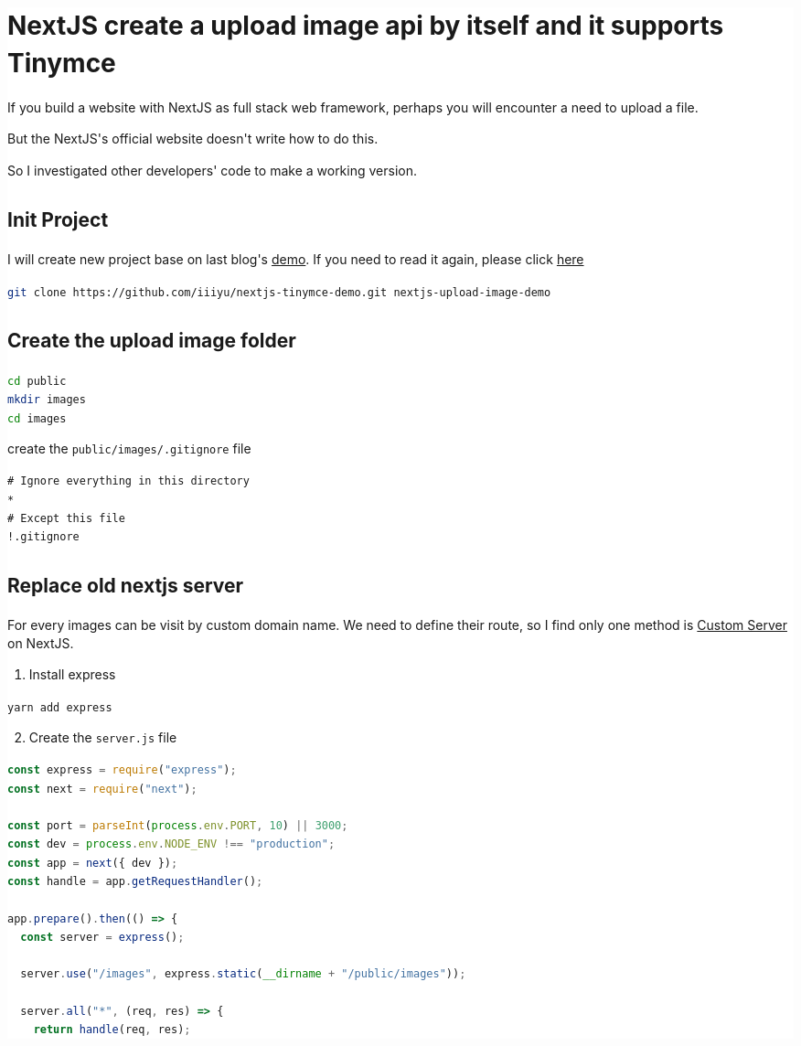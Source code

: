 # NextJS create a upload image api by itself and it supports Tinymce

If you build a website with NextJS as full stack web framework, perhaps you will encounter a need to upload a file.

But the NextJS's official website doesn't write how to do this.

So I investigated other developers' code to make a working version.



## Init Project

I will create new project base on last blog's [demo](https://github.com/iiiyu/nextjs-tinymce-demo). If you need to read it again, please click [here](https://iiiyu.com/2022/08/28/self-hosted-tinymce-6-x-in-nextjs-12-x-javascript-version/)

```bash
git clone https://github.com/iiiyu/nextjs-tinymce-demo.git nextjs-upload-image-demo
```

## Create the upload image folder

```bash
cd public
mkdir images
cd images
```

create the `public/images/.gitignore` file

```
# Ignore everything in this directory
*
# Except this file
!.gitignore
```

## Replace old nextjs server

For every images can be visit by custom domain name.
We need to define their route, so I find only one method is [Custom Server](https://nextjs.org/docs/advanced-features/custom-server) on NextJS.

1. Install express

```bash
yarn add express
```

2. Create the `server.js` file

```javascript
const express = require("express");
const next = require("next");

const port = parseInt(process.env.PORT, 10) || 3000;
const dev = process.env.NODE_ENV !== "production";
const app = next({ dev });
const handle = app.getRequestHandler();

app.prepare().then(() => {
  const server = express();

  server.use("/images", express.static(__dirname + "/public/images"));

  server.all("*", (req, res) => {
    return handle(req, res);
```